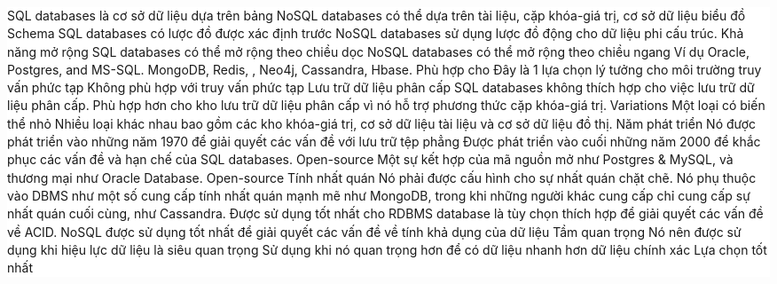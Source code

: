 <td>SQL databases là cơ sở dữ liệu dựa trên bảng</td>
<td>NoSQL databases có thể dựa trên tài liệu, cặp khóa-giá trị, cơ sở dữ liệu biểu đồ</td>
</tr>
<tr>
<td>Schema</td>
<td>SQL databases có lược đồ được xác định trước</td>
<td>NoSQL databases sử dụng lược đồ động cho dữ liệu phi cấu trúc.</td>
</tr>
<tr>
<td>Khả năng mở rộng</td>
<td>SQL databases có thể mở rộng theo chiều dọc</td>
<td>NoSQL databases có thể mở rộng theo chiều ngang</td>
</tr>
<tr>
<td>Ví dụ</td>
<td>Oracle, Postgres, and MS-SQL.</td>
<td>MongoDB, Redis, , Neo4j, Cassandra, Hbase.</td>
</tr>
<tr>
<td>Phù hợp cho</td>
<td>Đây là 1 lựa chọn lý tưởng cho môi trường truy vấn phức tạp</td>
<td>Không phù hợp với truy vấn phức tạp</td>
</tr>
<tr>
<td>Lưu trữ dữ liệu phân cấp</td>
<td>SQL databases không thích hợp cho việc lưu trữ dữ liệu phân cấp.</td>
<td>Phù hợp hơn cho kho lưu trữ dữ liệu phân cấp vì nó hỗ trợ phương thức cặp khóa-giá trị.</td>
</tr>
<tr>
<td>Variations</td>
<td>Một loại có biến thể nhỏ</td>
<td>Nhiều loại khác nhau bao gồm các kho khóa-giá trị, cơ sở dữ liệu tài liệu và cơ sở dữ liệu đồ thị.</td>
</tr>
<tr>
<td>Năm phát triển</td>
<td>Nó được phát triển vào những năm 1970 để giải quyết các vấn đề với lưu trữ tệp phẳng</td>
<td>Được phát triển vào cuối những năm 2000 để khắc phục các vấn đề và hạn chế của SQL databases.</td>
</tr>
<tr>
<td>Open-source</td>
<td>Một sự kết hợp của mã nguồn mở như Postgres &amp; MySQL, và thương mại như Oracle Database.</td>
<td>Open-source</td>
</tr>
<tr>
<td>Tính nhất quán</td>
<td>Nó phải được cấu hình cho sự nhất quán chặt chẽ.</td>
<td>Nó phụ thuộc vào DBMS như một số cung cấp tính nhất quán mạnh mẽ như MongoDB, trong khi những người khác cung cấp chỉ cung cấp sự nhất quán cuối cùng, như Cassandra.</td>
</tr>
<tr>
<td>Được sử dụng tốt nhất cho</td>
<td>RDBMS database là tùy chọn thích hợp để giải quyết các vấn đề về ACID.</td>
<td>NoSQL được sử dụng tốt nhất để giải quyết các vấn đề về tính khả dụng của dữ liệu</td>
</tr>
<tr>
<td>Tầm quan trọng</td>
<td>Nó nên được sử dụng khi hiệu lực dữ liệu là siêu quan trọng</td>
<td>Sử dụng khi nó quan trọng hơn để có dữ liệu nhanh hơn dữ liệu chính xác</td>
</tr>
<tr>
<td>Lựa chọn tốt nhất</td>